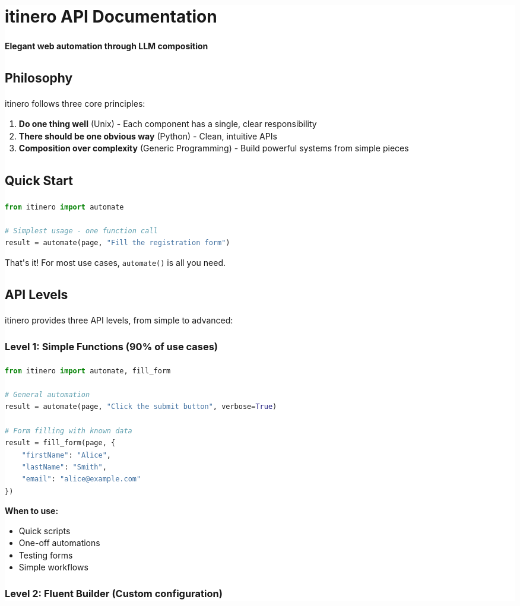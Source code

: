 # itinero API Documentation

**Elegant web automation through LLM composition**

## Philosophy

itinero follows three core principles:

1. **Do one thing well** (Unix) - Each component has a single, clear responsibility
2. **There should be one obvious way** (Python) - Clean, intuitive APIs
3. **Composition over complexity** (Generic Programming) - Build powerful systems from simple pieces

## Quick Start

```python
from itinero import automate

# Simplest usage - one function call
result = automate(page, "Fill the registration form")
```

That's it! For most use cases, `automate()` is all you need.

## API Levels

itinero provides three API levels, from simple to advanced:

### Level 1: Simple Functions (90% of use cases)

```python
from itinero import automate, fill_form

# General automation
result = automate(page, "Click the submit button", verbose=True)

# Form filling with known data
result = fill_form(page, {
    "firstName": "Alice",
    "lastName": "Smith",
    "email": "alice@example.com"
})
```

**When to use:**
- Quick scripts
- One-off automations
- Testing forms
- Simple workflows

### Level 2: Fluent Builder (Custom configuration)
